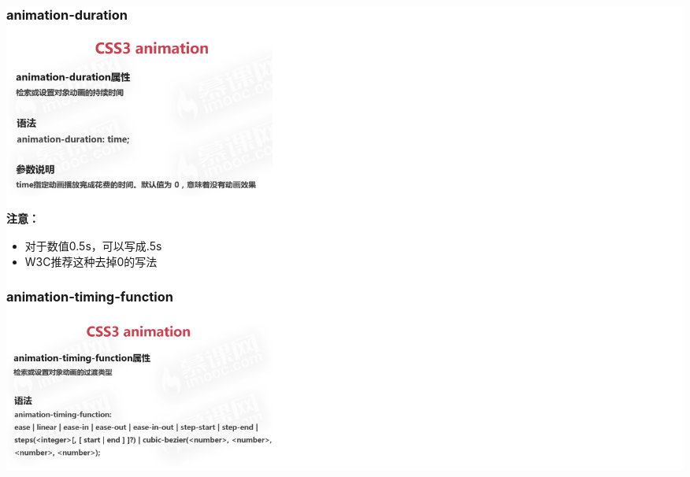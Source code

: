 

### animation-duration

<img src="CSS深入笔记.assets/image-20201004220551982.png" alt="image-20201004220551982" style="zoom:33%;" />

**注意：**

* 对于数值0.5s，可以写成.5s
* W3C推荐这种去掉0的写法

### animation-timing-function

<img src="CSS深入笔记.assets/image-20201004220617519.png" alt="image-20201004220617519" style="zoom: 33%;" />

